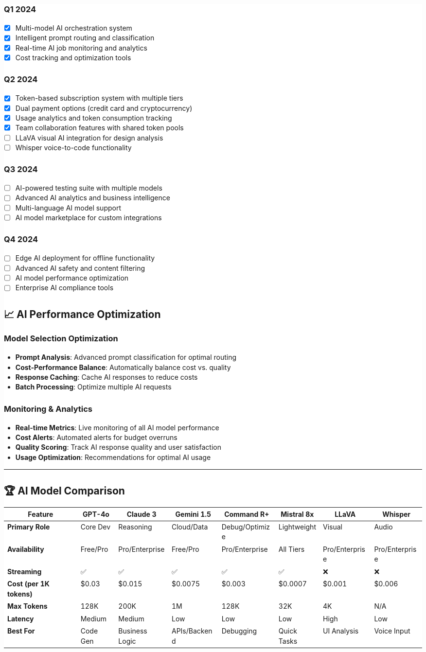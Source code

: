 ### Q1 2024
- [x] Multi-model AI orchestration system
- [x] Intelligent prompt routing and classification
- [x] Real-time AI job monitoring and analytics
- [x] Cost tracking and optimization tools

### Q2 2024
- [x] Token-based subscription system with multiple tiers
- [x] Dual payment options (credit card and cryptocurrency)
- [x] Usage analytics and token consumption tracking
- [x] Team collaboration features with shared token pools
- [ ] LLaVA visual AI integration for design analysis
- [ ] Whisper voice-to-code functionality

### Q3 2024
- [ ] AI-powered testing suite with multiple models
- [ ] Advanced AI analytics and business intelligence
- [ ] Multi-language AI model support
- [ ] AI model marketplace for custom integrations

### Q4 2024
- [ ] Edge AI deployment for offline functionality
- [ ] Advanced AI safety and content filtering
- [ ] AI model performance optimization
- [ ] Enterprise AI compliance tools

## 📈 AI Performance Optimization

### Model Selection Optimization
- **Prompt Analysis**: Advanced prompt classification for optimal routing
- **Cost-Performance Balance**: Automatically balance cost vs. quality
- **Response Caching**: Cache AI responses to reduce costs
- **Batch Processing**: Optimize multiple AI requests

### Monitoring & Analytics
- **Real-time Metrics**: Live monitoring of all AI model performance
- **Cost Alerts**: Automated alerts for budget overruns
- **Quality Scoring**: Track AI response quality and user satisfaction
- **Usage Optimization**: Recommendations for optimal AI usage

---

## 🏆 AI Model Comparison

| Feature | GPT-4o | Claude 3 | Gemini 1.5 | Command R+ | Mistral 8x | LLaVA | Whisper |
|---------|--------|----------|------------|------------|------------|-------|---------|
| **Primary Role** | Core Dev | Reasoning | Cloud/Data | Debug/Optimize | Lightweight | Visual | Audio |
| **Availability** | Free/Pro | Pro/Enterprise | Free/Pro | Pro/Enterprise | All Tiers | Pro/Enterprise | Pro/Enterprise |
| **Streaming** | ✅ | ✅ | ✅ | ✅ | ✅ | ❌ | ❌ |
| **Cost (per 1K tokens)** | $0.03 | $0.015 | $0.0075 | $0.003 | $0.0007 | $0.001 | $0.006 |
| **Max Tokens** | 128K | 200K | 1M | 128K | 32K | 4K | N/A |
| **Latency** | Medium | Medium | Low | Low | Low | High | Low |
| **Best For** | Code Gen | Business Logic | APIs/Backend | Debugging | Quick Tasks | UI Analysis | Voice Input |
